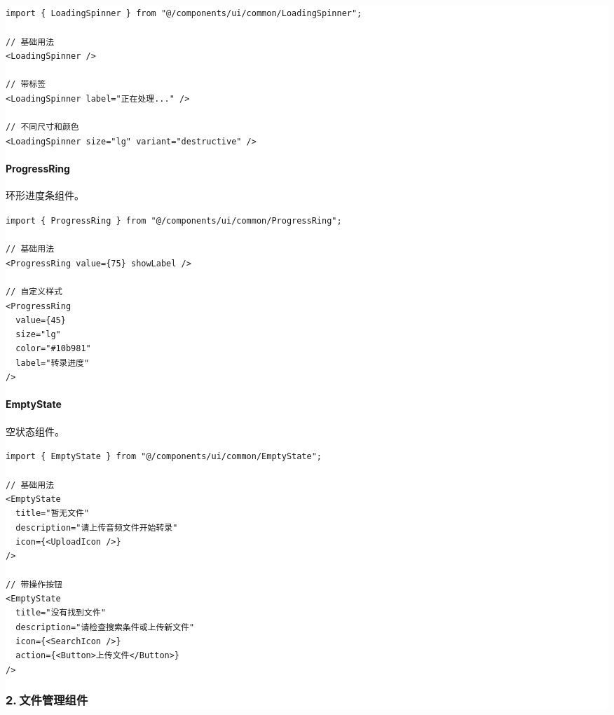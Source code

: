 ```tsx
import { LoadingSpinner } from "@/components/ui/common/LoadingSpinner";

// 基础用法
<LoadingSpinner />

// 带标签
<LoadingSpinner label="正在处理..." />

// 不同尺寸和颜色
<LoadingSpinner size="lg" variant="destructive" />
```

#### ProgressRing
环形进度条组件。

```tsx
import { ProgressRing } from "@/components/ui/common/ProgressRing";

// 基础用法
<ProgressRing value={75} showLabel />

// 自定义样式
<ProgressRing 
  value={45} 
  size="lg" 
  color="#10b981"
  label="转录进度"
/>
```

#### EmptyState
空状态组件。

```tsx
import { EmptyState } from "@/components/ui/common/EmptyState";

// 基础用法
<EmptyState 
  title="暂无文件"
  description="请上传音频文件开始转录"
  icon={<UploadIcon />}
/>

// 带操作按钮
<EmptyState 
  title="没有找到文件"
  description="请检查搜索条件或上传新文件"
  icon={<SearchIcon />}
  action={<Button>上传文件</Button>}
/>
```

### 2. 文件管理组件
